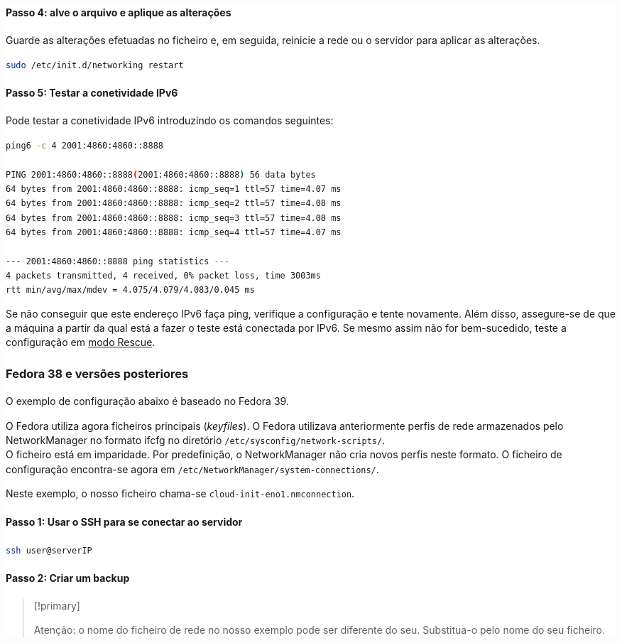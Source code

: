 #### Passo 4: alve o arquivo e aplique as alterações

Guarde as alterações efetuadas no ficheiro e, em seguida, reinicie a rede ou o servidor para aplicar as alterações.

```sh
sudo /etc/init.d/networking restart
```

#### Passo 5: Testar a conetividade IPv6

Pode testar a conetividade IPv6 introduzindo os comandos seguintes:

```sh
ping6 -c 4 2001:4860:4860::8888

PING 2001:4860:4860::8888(2001:4860:4860::8888) 56 data bytes
64 bytes from 2001:4860:4860::8888: icmp_seq=1 ttl=57 time=4.07 ms
64 bytes from 2001:4860:4860::8888: icmp_seq=2 ttl=57 time=4.08 ms
64 bytes from 2001:4860:4860::8888: icmp_seq=3 ttl=57 time=4.08 ms
64 bytes from 2001:4860:4860::8888: icmp_seq=4 ttl=57 time=4.07 ms

--- 2001:4860:4860::8888 ping statistics ---
4 packets transmitted, 4 received, 0% packet loss, time 3003ms
rtt min/avg/max/mdev = 4.075/4.079/4.083/0.045 ms
```

Se não conseguir que este endereço IPv6 faça ping, verifique a configuração e tente novamente. Além disso, assegure-se de que a máquina a partir da qual está a fazer o teste está conectada por IPv6. Se mesmo assim não for bem-sucedido, teste a configuração em [modo Rescue](/pages/bare_metal_cloud/dedicated_servers/rescue_mode).

### Fedora 38 e versões posteriores

O exemplo de configuração abaixo é baseado no Fedora 39.

O Fedora utiliza agora ficheiros principais (*keyfiles*).
O Fedora utilizava anteriormente perfis de rede armazenados pelo NetworkManager no formato ifcfg no diretório `/etc/sysconfig/network-scripts/`.<br>
O ficheiro está em imparidade. Por predefinição, o NetworkManager não cria novos perfis neste formato. O ficheiro de configuração encontra-se agora em `/etc/NetworkManager/system-connections/`.

Neste exemplo, o nosso ficheiro chama-se `cloud-init-eno1.nmconnection`.

#### Passo 1: Usar o SSH para se conectar ao servidor

```sh
ssh user@serverIP
```

#### Passo 2: Criar um backup

> [!primary]
>
> Atenção: o nome do ficheiro de rede no nosso exemplo pode ser diferente do seu. Substitua-o pelo nome do seu ficheiro.
>
